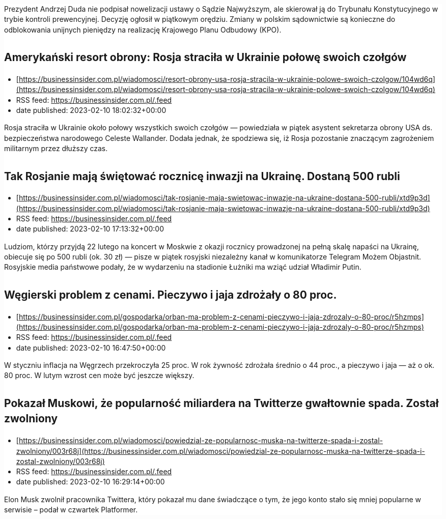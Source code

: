Prezydent Andrzej Duda nie podpisał nowelizacji ustawy o Sądzie Najwyższym, ale skierował ją do Trybunału Konstytucyjnego w trybie kontroli prewencyjnej. Decyzję ogłosił w piątkowym orędziu. Zmiany w polskim sądownictwie są konieczne do odblokowania unijnych pieniędzy na realizację Krajowego Planu Odbudowy (KPO).

## Amerykański resort obrony: Rosja straciła w Ukrainie połowę swoich czołgów
 - [https://businessinsider.com.pl/wiadomosci/resort-obrony-usa-rosja-stracila-w-ukrainie-polowe-swoich-czolgow/104wd6q](https://businessinsider.com.pl/wiadomosci/resort-obrony-usa-rosja-stracila-w-ukrainie-polowe-swoich-czolgow/104wd6q)
 - RSS feed: https://businessinsider.com.pl/.feed
 - date published: 2023-02-10 18:02:32+00:00

Rosja straciła w Ukrainie około połowy wszystkich swoich czołgów — powiedziała w piątek asystent sekretarza obrony USA ds. bezpieczeństwa narodowego Celeste Wallander. Dodała jednak, że spodziewa się, iż Rosja pozostanie znaczącym zagrożeniem militarnym przez dłuższy czas.

## Tak Rosjanie mają świętować rocznicę inwazji na Ukrainę. Dostaną 500 rubli
 - [https://businessinsider.com.pl/wiadomosci/tak-rosjanie-maja-swietowac-inwazje-na-ukraine-dostana-500-rubli/xtd9p3d](https://businessinsider.com.pl/wiadomosci/tak-rosjanie-maja-swietowac-inwazje-na-ukraine-dostana-500-rubli/xtd9p3d)
 - RSS feed: https://businessinsider.com.pl/.feed
 - date published: 2023-02-10 17:13:32+00:00

Ludziom, którzy przyjdą 22 lutego na koncert w Moskwie z okazji rocznicy prowadzonej na pełną skalę napaści na Ukrainę, obiecuje się po 500 rubli (ok. 30 zł) — pisze w piątek rosyjski niezależny kanał w komunikatorze Telegram Możem Objastnit. Rosyjskie media państwowe podały, że w wydarzeniu na stadionie Łużniki ma wziąć udział Władimir Putin.

## Węgierski problem z cenami. Pieczywo i jaja zdrożały o 80 proc.
 - [https://businessinsider.com.pl/gospodarka/orban-ma-problem-z-cenami-pieczywo-i-jaja-zdrozaly-o-80-proc/r5hzmps](https://businessinsider.com.pl/gospodarka/orban-ma-problem-z-cenami-pieczywo-i-jaja-zdrozaly-o-80-proc/r5hzmps)
 - RSS feed: https://businessinsider.com.pl/.feed
 - date published: 2023-02-10 16:47:50+00:00

W styczniu inflacja na Węgrzech przekroczyła 25 proc. W rok żywność zdrożała średnio o 44 proc., a pieczywo i jaja — aż o ok. 80 proc. W lutym wzrost cen może być jeszcze większy.

## Pokazał Muskowi, że popularność miliardera na Twitterze gwałtownie spada. Został zwolniony
 - [https://businessinsider.com.pl/wiadomosci/powiedzial-ze-popularnosc-muska-na-twitterze-spada-i-zostal-zwolniony/003r68j](https://businessinsider.com.pl/wiadomosci/powiedzial-ze-popularnosc-muska-na-twitterze-spada-i-zostal-zwolniony/003r68j)
 - RSS feed: https://businessinsider.com.pl/.feed
 - date published: 2023-02-10 16:29:14+00:00

Elon Musk zwolnił pracownika Twittera, który pokazał mu dane świadczące o tym, że jego konto stało się mniej popularne w serwisie – podał w czwartek Platformer.
